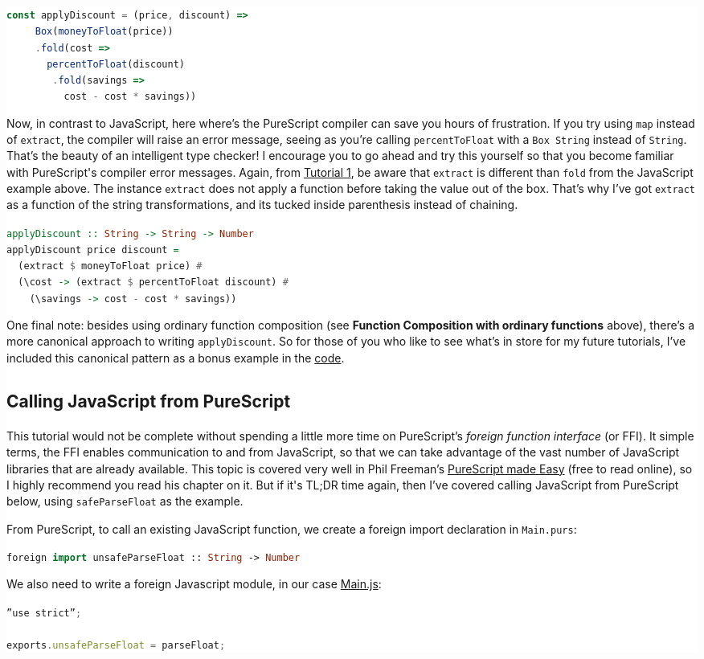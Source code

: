 ```javascript
const applyDiscount = (price, discount) =>
     Box(moneyToFloat(price))
     .fold(cost =>
       percentToFloat(discount)
        .fold(savings =>
          cost - cost * savings))
 ```

Now, in contrast to JavaScript, here where’s the PureScript compiler can save you hours of frustration.  If you try using `map` instead of `extract`, the compiler will raise an error message, seeing as you’re calling `percentToFloat` with a `Box String` instead of `String`.  That’s the beauty of an intelligent type checker!  I encourage you to go ahead and try this yourself so that you become familiar with PureScript's compiler error messages.  Again, from [Tutorial 1](https://github.com/adkelley/javascript-to-purescript/blob/master/tut01/src/Main.js), be aware that `extract` is different than `fold` from the JavaScript example above.  The instance `extract` does not apply a function before taking the value out of the box.  That’s why I’ve got `extract` as a function of the string transformations, and its tucked inside parenthesis instead of chaining.  

```purescript
applyDiscount :: String -> String -> Number
applyDiscount price discount =
  (extract $ moneyToFloat price) #
  (\cost -> (extract $ percentToFloat discount) #
    (\savings -> cost - cost * savings))
```

One final note: besides using ordinary function composition
(see **Function Composition with ordinary functions** above), there’s a more canonical approach to writing `applyDiscount`.  So for those of you who like to see what’s in store for my future tutorials, I’ve included this canonical pattern as a bonus example in the [code](https://github.com/adkelley/javascript-to-purescript/blob/master/tut02/src/Main.purs).  

## Calling JavaScript from PureScript

This tutorial would not be complete without spending a little
more time on PureScript’s _foreign function interface_ (or FFI).
It simple terms, the FFI enables communication to and from
JavaScript, so that we can take advantage of the vast number of JavaScript libraries that are already available.  This topic is covered very well in Phil Freeman’s [PureScript made Easy](https://leanpub.com/purescript/read#leanpub-auto-the-foreign-function-interface) (free to read online), so I highly recommend you read his chapter on it. But if it's TL;DR time again, then I’ve covered calling JavaScript from PureScript below, using `safeParseFloat` as the example.

From PureScript, to call an existing JavaScript function, we create a foreign import declaration in `Main.purs`:

```purescript
foreign import unsafeParseFloat :: String -> Number
```

We also need to write a foreign Javascript module, in our case [Main.js](https://github.com/adkelley/javascript-to-purescript/blob/master/tut02/src/Main.js):

```javascript
”use strict”;

exports.unsafeParseFloat = parseFloat;
```
